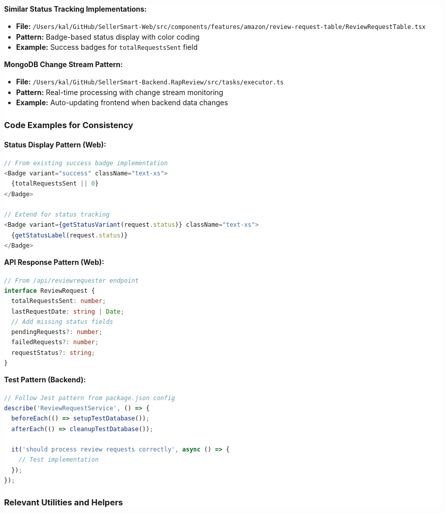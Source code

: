 **Similar Status Tracking Implementations:**
- **File:** `/Users/kal/GitHub/SellerSmart-Web/src/components/features/amazon/review-request-table/ReviewRequestTable.tsx`
- **Pattern:** Badge-based status display with color coding
- **Example:** Success badges for `totalRequestsSent` field

**MongoDB Change Stream Pattern:**
- **File:** `/Users/kal/GitHub/SellerSmart-Backend.RapReview/src/tasks/executor.ts`
- **Pattern:** Real-time processing with change stream monitoring
- **Example:** Auto-updating frontend when backend data changes

### Code Examples for Consistency

**Status Display Pattern (Web):**
```typescript
// From existing success badge implementation
<Badge variant="success" className="text-xs">
  {totalRequestsSent || 0}
</Badge>

// Extend for status tracking
<Badge variant={getStatusVariant(request.status)} className="text-xs">
  {getStatusLabel(request.status)}
</Badge>
```

**API Response Pattern (Web):**
```typescript
// From /api/reviewrequester endpoint
interface ReviewRequest {
  totalRequestsSent: number;
  lastRequestDate: string | Date;
  // Add missing status fields
  pendingRequests?: number;
  failedRequests?: number;
  requestStatus?: string;
}
```

**Test Pattern (Backend):**
```typescript
// Follow Jest pattern from package.json config
describe('ReviewRequestService', () => {
  beforeEach(() => setupTestDatabase());
  afterEach(() => cleanupTestDatabase());
  
  it('should process review requests correctly', async () => {
    // Test implementation
  });
});
```

### Relevant Utilities and Helpers
